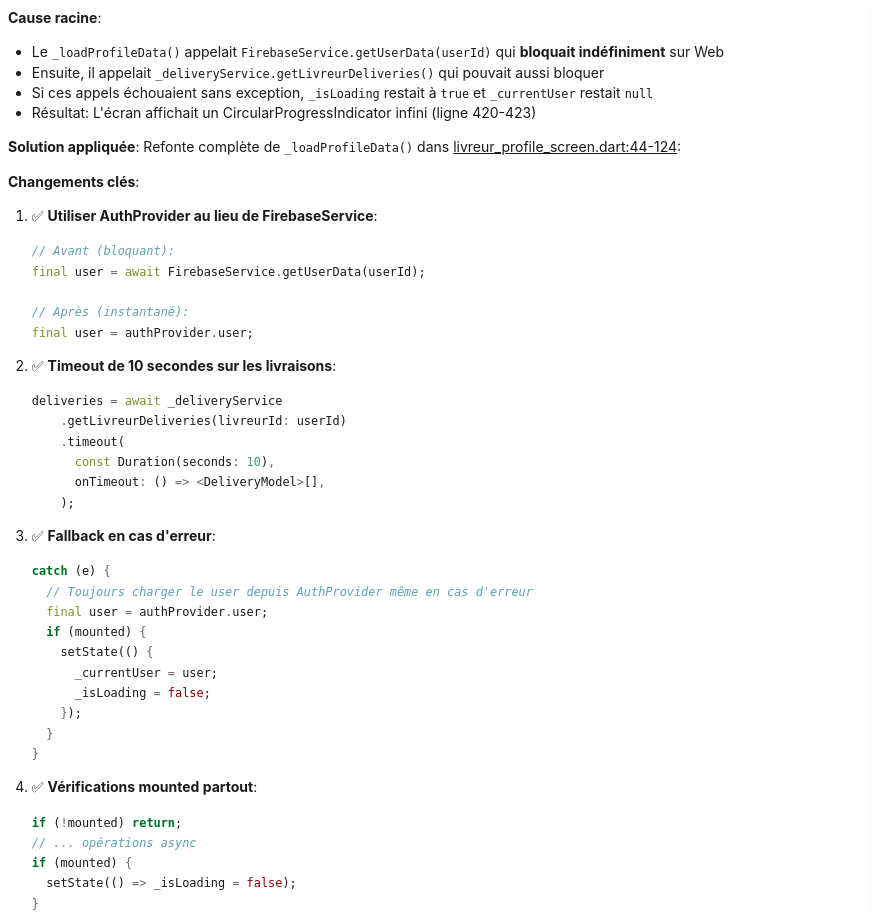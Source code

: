 **Cause racine**:
- Le `_loadProfileData()` appelait `FirebaseService.getUserData(userId)` qui **bloquait indéfiniment** sur Web
- Ensuite, il appelait `_deliveryService.getLivreurDeliveries()` qui pouvait aussi bloquer
- Si ces appels échouaient sans exception, `_isLoading` restait à `true` et `_currentUser` restait `null`
- Résultat: L'écran affichait un CircularProgressIndicator infini (ligne 420-423)

**Solution appliquée**:
Refonte complète de `_loadProfileData()` dans [livreur_profile_screen.dart:44-124](lib/screens/livreur/livreur_profile_screen.dart:44-124):

**Changements clés**:
1. ✅ **Utiliser AuthProvider au lieu de FirebaseService**:
   ```dart
   // Avant (bloquant):
   final user = await FirebaseService.getUserData(userId);

   // Après (instantané):
   final user = authProvider.user;
   ```

2. ✅ **Timeout de 10 secondes sur les livraisons**:
   ```dart
   deliveries = await _deliveryService
       .getLivreurDeliveries(livreurId: userId)
       .timeout(
         const Duration(seconds: 10),
         onTimeout: () => <DeliveryModel>[],
       );
   ```

3. ✅ **Fallback en cas d'erreur**:
   ```dart
   catch (e) {
     // Toujours charger le user depuis AuthProvider même en cas d'erreur
     final user = authProvider.user;
     if (mounted) {
       setState(() {
         _currentUser = user;
         _isLoading = false;
       });
     }
   }
   ```

4. ✅ **Vérifications mounted partout**:
   ```dart
   if (!mounted) return;
   // ... opérations async
   if (mounted) {
     setState(() => _isLoading = false);
   }
   ```
